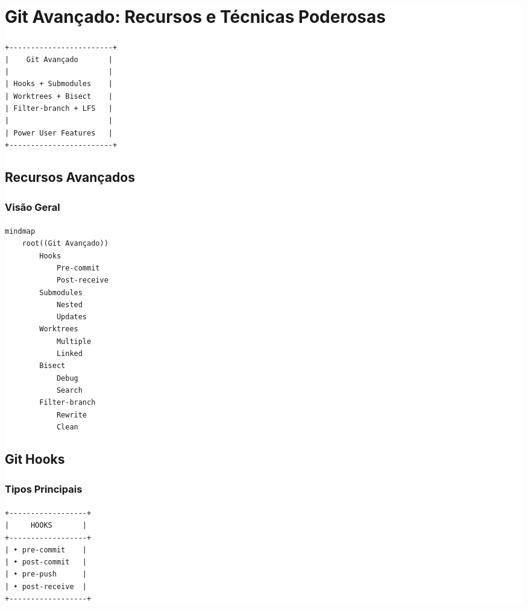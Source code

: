 # Git Avançado: Recursos e Técnicas Poderosas

```ascii
+------------------------+
|    Git Avançado       |
|                       |
| Hooks + Submodules    |
| Worktrees + Bisect    |
| Filter-branch + LFS   |
|                       |
| Power User Features   |
+------------------------+
```

## Recursos Avançados

### Visão Geral
```mermaid
mindmap
    root((Git Avançado))
        Hooks
            Pre-commit
            Post-receive
        Submodules
            Nested
            Updates
        Worktrees
            Multiple
            Linked
        Bisect
            Debug
            Search
        Filter-branch
            Rewrite
            Clean
```

## Git Hooks

### Tipos Principais
```ascii
+------------------+
|     HOOKS       |
+------------------+
| • pre-commit    |
| • post-commit   |
| • pre-push      |
| • post-receive  |
+------------------+
```
